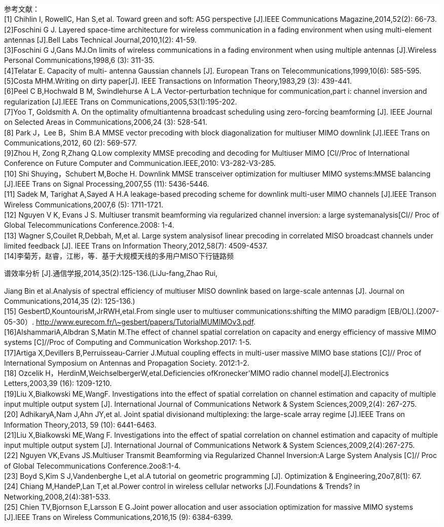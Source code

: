 参考文献：   
[1] Chihlin I, RowellC, Han S,et al. Toward green and soft: A5G perspective [J].IEEE Communications Magazine,2014,52(2): 66-73.   
[2]Foschini G J. Layered space-time architecture for wireless communication in a fading environment when using multi-element antennas [J].Bell Labs Technical Journal,2010,1(2): 41-59.   
[3]Foschini G J,Gans MJ.On limits of wireless communications in a fading environment when using multiple antennas [J].Wireless Personal Communications,1998,6 (3): 311-35.   
[4]Telatar E. Capacity of multi- antenna Gaussian channels [J]. European Trans on Telecommunications,1999,10(6): 585-595.   
[5]Costa MHM.Writing on dirty paper[J]. IEEE Transactions on Information Theory,1983,29 (3): 439-441.   
[6]Peel C B,Hochwald B M, Swindlehurse A L.A Vector-perturbation technique for communication,part i: channel inversion and regularization [J].IEEE Trans on Communications,2005,53(1):195-202.   
[7]Yoo T, Goldsmith A. On the optimality ofmultiantenna broadcast scheduling using zero-forcing beamforming [J]. IEEE Journal on Selected Areas in Communications,2006,24 (3): 528-541.   
[8] Park J，Lee B，Shim B.A MMSE vector precoding with block diagonalization for multiuser MIMO downlink [J].IEEE Trans on Communications,2012, 60 (2): 569-577.   
[9]Zhou H, Zong R,Zhang Q.Low complexity MMSE precoding and decoding for Multiuser MIMO [Cl//Proc of International Conference on Future Computer and Communication.IEEE,2010: V3-282-V3-285.   
[10] Shi Shuying，Schubert M,Boche H. Downlink MMSE transceiver optimization for multiuser MIMO systems:MMSE balancing [J].IEEE Trans on Signal Processing,2007,55 (11): 5436-5446.   
[11] Sadek M, Tarighat A,Sayed A H.A leakage-based precoding scheme for downlink multi-user MIMO channels [J].IEEE Transon Wireless Communications,2007,6 (5): 1711-1721.   
[12] Nguyen V K, Evans J S. Multiuser transmit beamforming via regularized channel inversion: a large systemanalysis[Cl// Proc of Global Telecommunications Conference.2008: 1-4.   
[13] Wagner S,Couilet R,Debbah, M,et al. Large system analysisof linear precoding in correlated MISO broadcast channels under limited feedback [J]. IEEE Trans on Information Theory,2012,58(7): 4509-4537.   
[14]李菊芳，赵睿，江彬，等．基于大规模天线的多用户MISO下行链路频

谱效率分析 [J].通信学报,2014,35(2):125-136.(LiJu-fang,Zhao Rui,

Jiang Bin et al.Analysis of spectral efficiency of multiuser MISO downlink based on large-scale antennas [J]. Journal on Communications,2014,35 (2): 125-136.)   
[15] GesbertD,KountourisM,JrRWH,etal.From single user to multiuser communications:shifting the MIMO paradigm [EB/OL].(2007-05-30）. http://www.eurecom.fr/\~gesbert/papers/TutorialMUMIMOv3.pdf.   
[16]AlshammariA,Albdran S,Matin M.The effect of channel spatial correlation on capacity and energy efficiency of massive MIMO systems [C]//Proc of Computing and Communication Workshop.2017: 1-5.   
[17]Artiga X,Devillers B,Perruisseau-Carrier J.Mutual coupling effects in multi-user massive MIMO base stations [C]// Proc of International Symposium on Antennas and Propagation Society. 2012:1-2.   
[18] Ozcelik H，HerdinM,WeichselbergerW,etal.Deficiencies ofKronecker'MIMO radio channel model[J].Electronics Letters,2003,39 (16): 1209-1210.   
[19]Liu X,Bialkowski ME,WangF. Investigations into the effect of spatial correlation on channel estimation and capacity of multiple input multiple output system [J]. International Journal of Communications Network & System Sciences,2009,2(4): 267-275.   
[20] AdhikaryA,Nam J,Ahn JY,et al. Joint spatial divisionand multiplexing: the large-scale array regime [J].IEEE Trans on Information Theory,2013, 59 (10): 6441-6463.   
[21]Liu X,Bialkowski ME,Wang F. Investigations into the effect of spatial correlation on channel estimation and capacity of multiple input multiple output system [J]. International Journal of Communications Network & System Sciences,2009,2(4):267-275.   
[22] Nguyen VK,Evans JS.Multiuser Transmit Beamforming via Regularized Channel Inversion:A Large System Analysis [C]// Proc of Global Telecommunications Conference.2oo8:1-4.   
[23] Boyd S,Kim S J,Vandenberghe L,et al.A tutorial on geometric programming [J]. Optimization & Engineering,20o7,8(1): 67.   
[24] Chiang M,HandeP,Lan T,et al.Power control in wireless cellular networks [J].Foundations & Trends? in Networking,2008,2(4):381-533.   
[25] Chien TV,Bjornson E,Larsson E G.Joint power allocation and user association optimization for massive MIMO systems [J].IEEE Trans on Wireless Communications,2016,15 (9): 6384-6399.